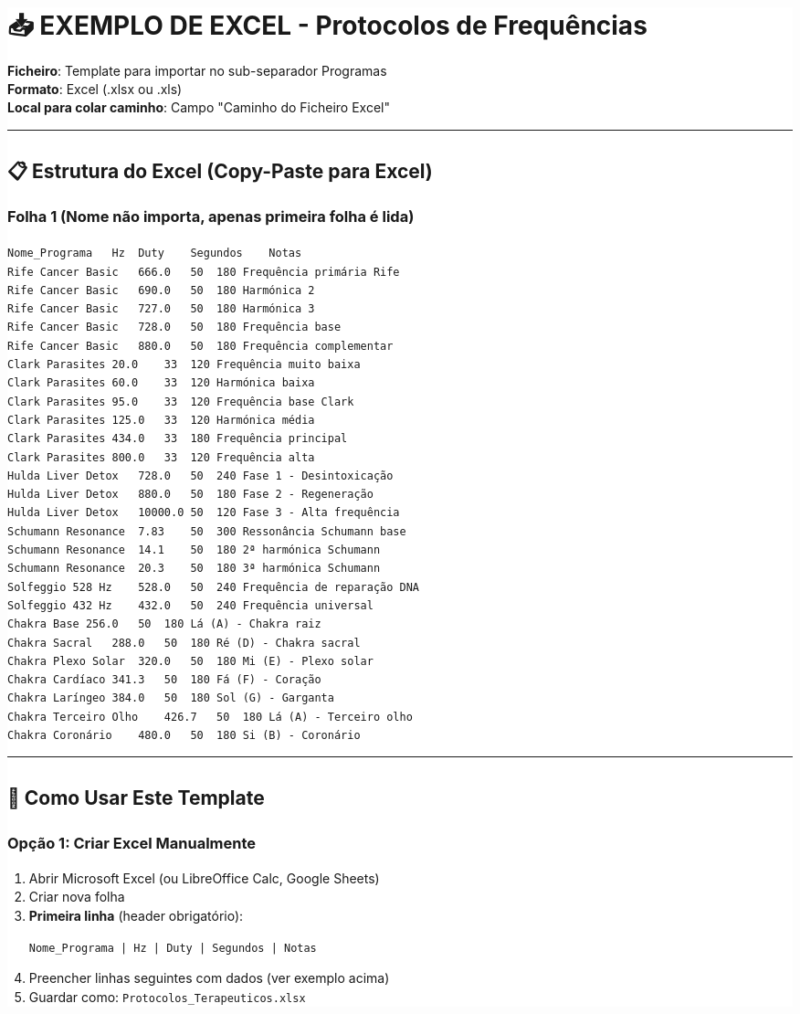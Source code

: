 # 📥 EXEMPLO DE EXCEL - Protocolos de Frequências

**Ficheiro**: Template para importar no sub-separador Programas  
**Formato**: Excel (.xlsx ou .xls)  
**Local para colar caminho**: Campo "Caminho do Ficheiro Excel"

---

## 📋 Estrutura do Excel (Copy-Paste para Excel)

### Folha 1 (Nome não importa, apenas primeira folha é lida)

```
Nome_Programa	Hz	Duty	Segundos	Notas
Rife Cancer Basic	666.0	50	180	Frequência primária Rife
Rife Cancer Basic	690.0	50	180	Harmónica 2
Rife Cancer Basic	727.0	50	180	Harmónica 3
Rife Cancer Basic	728.0	50	180	Frequência base
Rife Cancer Basic	880.0	50	180	Frequência complementar
Clark Parasites	20.0	33	120	Frequência muito baixa
Clark Parasites	60.0	33	120	Harmónica baixa
Clark Parasites	95.0	33	120	Frequência base Clark
Clark Parasites	125.0	33	120	Harmónica média
Clark Parasites	434.0	33	180	Frequência principal
Clark Parasites	800.0	33	120	Frequência alta
Hulda Liver Detox	728.0	50	240	Fase 1 - Desintoxicação
Hulda Liver Detox	880.0	50	180	Fase 2 - Regeneração
Hulda Liver Detox	10000.0	50	120	Fase 3 - Alta frequência
Schumann Resonance	7.83	50	300	Ressonância Schumann base
Schumann Resonance	14.1	50	180	2ª harmónica Schumann
Schumann Resonance	20.3	50	180	3ª harmónica Schumann
Solfeggio 528 Hz	528.0	50	240	Frequência de reparação DNA
Solfeggio 432 Hz	432.0	50	240	Frequência universal
Chakra Base	256.0	50	180	Lá (A) - Chakra raiz
Chakra Sacral	288.0	50	180	Ré (D) - Chakra sacral
Chakra Plexo Solar	320.0	50	180	Mi (E) - Plexo solar
Chakra Cardíaco	341.3	50	180	Fá (F) - Coração
Chakra Laríngeo	384.0	50	180	Sol (G) - Garganta
Chakra Terceiro Olho	426.7	50	180	Lá (A) - Terceiro olho
Chakra Coronário	480.0	50	180	Si (B) - Coronário
```

---

## 🎯 Como Usar Este Template

### Opção 1: Criar Excel Manualmente
1. Abrir Microsoft Excel (ou LibreOffice Calc, Google Sheets)
2. Criar nova folha
3. **Primeira linha** (header obrigatório):
   ```
   Nome_Programa | Hz | Duty | Segundos | Notas
   ```
4. Preencher linhas seguintes com dados (ver exemplo acima)
5. Guardar como: `Protocolos_Terapeuticos.xlsx`
